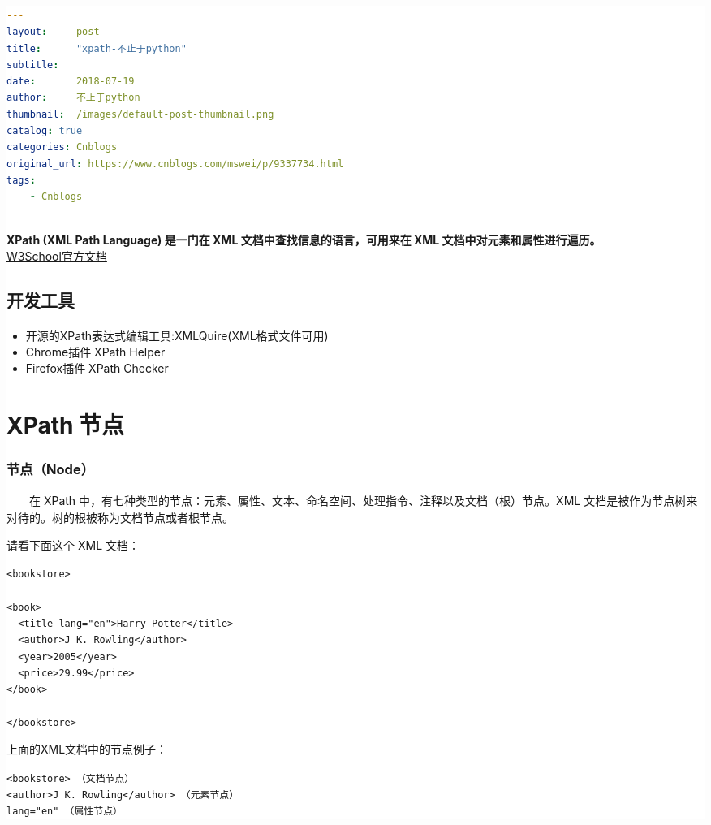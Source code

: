 ```yaml
---
layout:     post
title:      "xpath-不止于python"
subtitle:   
date:       2018-07-19
author:     不止于python
thumbnail:  /images/default-post-thumbnail.png
catalog: true
categories: Cnblogs
original_url: https://www.cnblogs.com/mswei/p/9337734.html
tags:
    - Cnblogs
---
```


**XPath (XML Path Language) 是一门在 XML 文档中查找信息的语言，可用来在 XML 文档中对元素和属性进行遍历。**  
[W3School官方文档](http://www.w3school.com.cn/xpath/index.asp)

## 开发工具

* 开源的XPath表达式编辑工具:XMLQuire(XML格式文件可用)
* Chrome插件 XPath Helper
* Firefox插件 XPath Checker

# XPath 节点

### 节点（Node）

　　在 XPath 中，有七种类型的节点：元素、属性、文本、命名空间、处理指令、注释以及文档（根）节点。XML 文档是被作为节点树来对待的。树的根被称为文档节点或者根节点。

请看下面这个 XML 文档：

```
<bookstore>

<book>
  <title lang="en">Harry Potter</title>
  <author>J K. Rowling</author> 
  <year>2005</year>
  <price>29.99</price>
</book>

</bookstore>
```

上面的XML文档中的节点例子：

```
<bookstore> （文档节点）
<author>J K. Rowling</author> （元素节点）
lang="en" （属性节点） 
```
